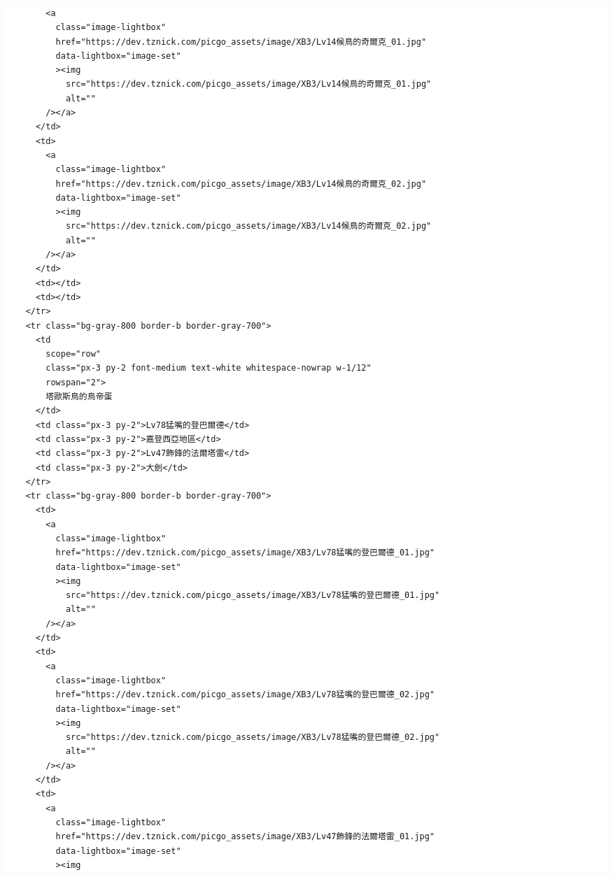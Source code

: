             <a
              class="image-lightbox"
              href="https://dev.tznick.com/picgo_assets/image/XB3/Lv14候鳥的奇爾克_01.jpg"
              data-lightbox="image-set"
              ><img
                src="https://dev.tznick.com/picgo_assets/image/XB3/Lv14候鳥的奇爾克_01.jpg"
                alt=""
            /></a>
          </td>
          <td>
            <a
              class="image-lightbox"
              href="https://dev.tznick.com/picgo_assets/image/XB3/Lv14候鳥的奇爾克_02.jpg"
              data-lightbox="image-set"
              ><img
                src="https://dev.tznick.com/picgo_assets/image/XB3/Lv14候鳥的奇爾克_02.jpg"
                alt=""
            /></a>
          </td>
          <td></td>
          <td></td>
        </tr>
        <tr class="bg-gray-800 border-b border-gray-700">
          <td
            scope="row"
            class="px-3 py-2 font-medium text-white whitespace-nowrap w-1/12"
            rowspan="2">
            塔歐斯鳥的鳥帝蛋
          </td>
          <td class="px-3 py-2">Lv78猛嘴的登巴爾德</td>
          <td class="px-3 py-2">嘉登西亞地區</td>
          <td class="px-3 py-2">Lv47飾鋒的法爾塔雷</td>
          <td class="px-3 py-2">大劍</td>
        </tr>
        <tr class="bg-gray-800 border-b border-gray-700">
          <td>
            <a
              class="image-lightbox"
              href="https://dev.tznick.com/picgo_assets/image/XB3/Lv78猛嘴的登巴爾德_01.jpg"
              data-lightbox="image-set"
              ><img
                src="https://dev.tznick.com/picgo_assets/image/XB3/Lv78猛嘴的登巴爾德_01.jpg"
                alt=""
            /></a>
          </td>
          <td>
            <a
              class="image-lightbox"
              href="https://dev.tznick.com/picgo_assets/image/XB3/Lv78猛嘴的登巴爾德_02.jpg"
              data-lightbox="image-set"
              ><img
                src="https://dev.tznick.com/picgo_assets/image/XB3/Lv78猛嘴的登巴爾德_02.jpg"
                alt=""
            /></a>
          </td>
          <td>
            <a
              class="image-lightbox"
              href="https://dev.tznick.com/picgo_assets/image/XB3/Lv47飾鋒的法爾塔雷_01.jpg"
              data-lightbox="image-set"
              ><img